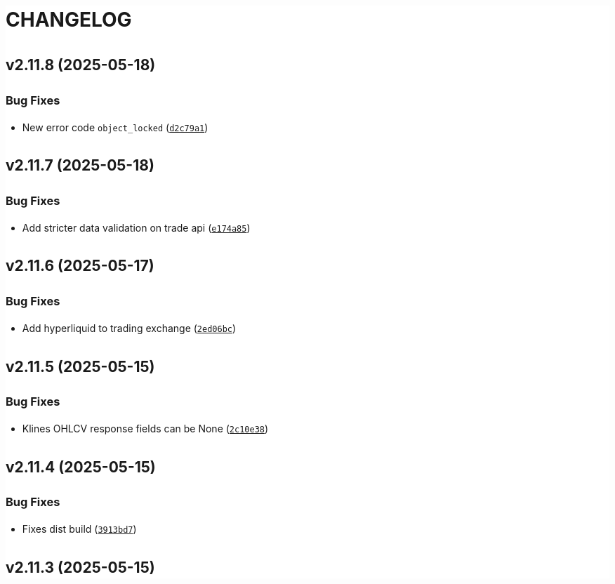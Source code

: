 # CHANGELOG


## v2.11.8 (2025-05-18)

### Bug Fixes

- New error code `object_locked`
  ([`d2c79a1`](https://github.com/crypticorn-ai/api-client/commit/d2c79a1c8e77c5801981b5fe2c4f0c99d9ef0943))


## v2.11.7 (2025-05-18)

### Bug Fixes

- Add stricter data validation on trade api
  ([`e174a85`](https://github.com/crypticorn-ai/api-client/commit/e174a85e023634c0fc23679c1778e5e074c2ed07))


## v2.11.6 (2025-05-17)

### Bug Fixes

- Add hyperliquid to trading exchange
  ([`2ed06bc`](https://github.com/crypticorn-ai/api-client/commit/2ed06bc2ff4b07eda022af06954bd817975214be))


## v2.11.5 (2025-05-15)

### Bug Fixes

- Klines OHLCV response fields can be None
  ([`2c10e38`](https://github.com/crypticorn-ai/api-client/commit/2c10e38b4cd1f5304f276978b658a619e4cec171))


## v2.11.4 (2025-05-15)

### Bug Fixes

- Fixes dist build
  ([`3913bd7`](https://github.com/crypticorn-ai/api-client/commit/3913bd74a12d50727197efe72a68f36c9165c068))


## v2.11.3 (2025-05-15)
